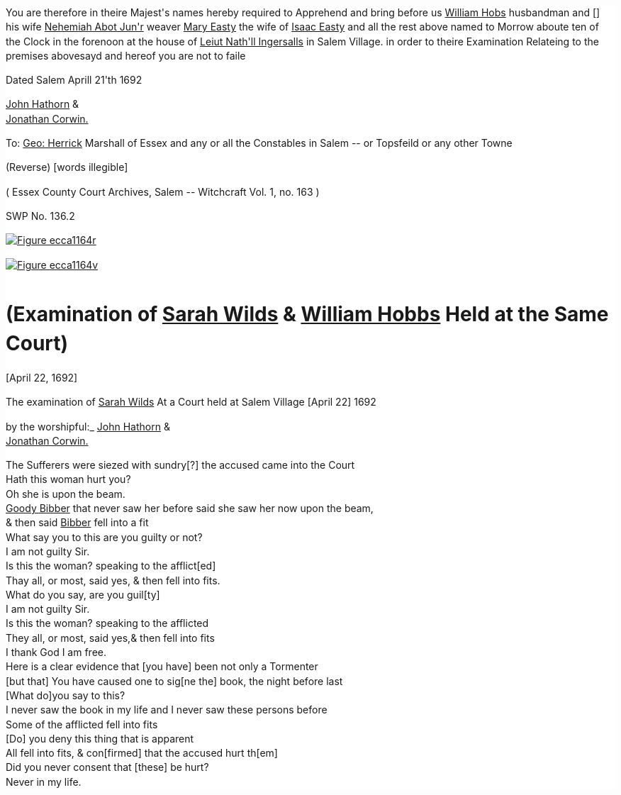 You are therefore in theire Majest's names hereby required to Apprehend and bring before us [William Hobs](/tag/hobbs_william.html) husbandman and [] his wife [Nehemiah Abot Jun'r](/tag/abbott_nehemiah_jr.html) weaver [Mary Easty](/tag/esty_mary.html) the wife of [Isaac Easty](/tag/esty_isaac_sr.html) and all the rest above named to Morrow aboute ten of the Clock in the forenoon at the house of [Leiut Nath'll Ingersalls](/tag/ingersoll_nathaniel.html) in  Salem Village. in order to theire Examination Relateing to the premises abovesayd and hereof you are not to faile

Dated Salem Aprill 21'th 1692

[John Hathorn](/tag/hathorn_john.html) &  
[Jonathan Corwin.](/tag/corwin_jonathan.html)

To: [Geo: Herrick](/tag/herrick_george.html) Marshall of Essex and any or all the Constables in Salem -- or Topsfeild or any other Towne

(Reverse) [words illegible]

( Essex County Court Archives, Salem -- Witchcraft Vol. 1, no. 163 )


</div>



<div markdown class="doc" id="n136.2">

<div class="doc_id">SWP No. 136.2</div>


<span markdown class="figure">[![Figure ecca1164r](archives/ecca/thumb/ecca1164r.jpg)](archives/ecca/large/ecca1164r.jpg)</span>

<span markdown class="figure">[![Figure ecca1164v](archives/ecca/thumb/ecca1164v.jpg)](archives/ecca/large/ecca1164v.jpg)</span>

# (Examination of [Sarah Wilds](/tag/wilds_sarah.html) & [William Hobbs](/tag/hobbs_william.html)  Held at the Same Court)

[April 22, 1692]

The examination of [Sarah Wilds](/tag/wilds_sarah.html) At a Court held at Salem Village [April 22] 1692 

by the worshipful:_ [John Hathorn](/tag/hathorn_john.html) &  
[Jonathan Corwin.](/tag/corwin_jonathan.html)

The Sufferers were siezed with sundry[?] the accused came into the Court  
Hath this woman hurt you?  
Oh she is upon the beam.  
[Goody Bibber](/tag/bibber_sara.html) that never saw her before said she saw her now upon the beam,  
& then said [Bibber](/tag/bibber_sara.html) fell into a fit  
What say you to this are you guilty or not?  
I am not guilty Sir.  
Is this the woman? speaking to the afflict[ed]  
Thay all, or most, said yes, & then fell into fits.  
What do you say, are you guil[ty]  
I am not guilty Sir.  
Is this the woman? speaking to the afflicted  
They all, or most, said yes,& then fell into fits  
I thank God I am free.  
Here is a clear evidence that [you have] been not only a Tormenter  
[but that] You have caused one to sig[ne the] book, the night before last  
[What do]you say to this?  
I never saw the book in my life and I never saw these persons before  
Some of the afflicted fell into fits  
[Do] you deny this thing that is apparent  
All fell into fits, & con[firmed] that the accused hurt th[em]  
Did you never consent that [these] be hurt?  
Never in my life.  